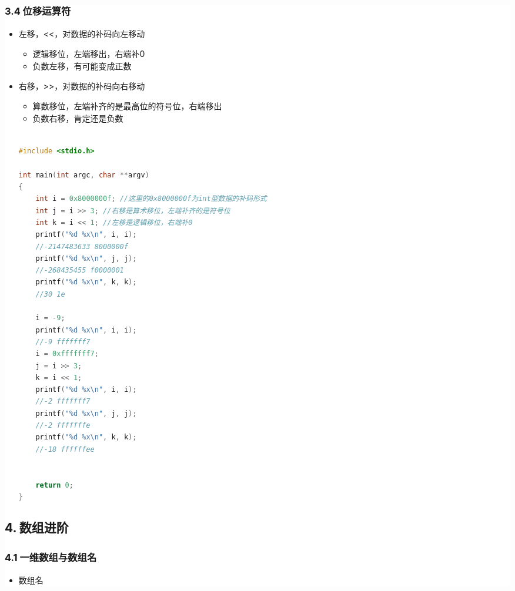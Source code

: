 ### 3.4 位移运算符

* 左移，<<，对数据的补码向左移动

  * 逻辑移位，左端移出，右端补0
  * 负数左移，有可能变成正数

* 右移，>>，对数据的补码向右移动

  * 算数移位，左端补齐的是最高位的符号位，右端移出
  * 负数右移，肯定还是负数

  ```c
  
  #include <stdio.h>
   
  int main(int argc, char **argv)
  {   
      int i = 0x8000000f; //这里的0x8000000f为int型数据的补码形式
      int j = i >> 3; //右移是算术移位，左端补齐的是符号位
      int k = i << 1; //左移是逻辑移位，右端补0
      printf("%d %x\n", i, i); 
      //-2147483633 8000000f
      printf("%d %x\n", j, j); 
      //-268435455 f0000001
      printf("%d %x\n", k, k); 
      //30 1e
   
      i = -9;
      printf("%d %x\n", i, i); 
      //-9 fffffff7
      i = 0xfffffff7;
      j = i >> 3;
      k = i << 1;
      printf("%d %x\n", i, i); 
      //-2 fffffff7
      printf("%d %x\n", j, j); 
      //-2 fffffffe
      printf("%d %x\n", k, k); 
      //-18 ffffffee
   
   
      return 0;
  }
  ```




## 4. 数组进阶

### 4.1 一维数组与数组名

* 数组名
